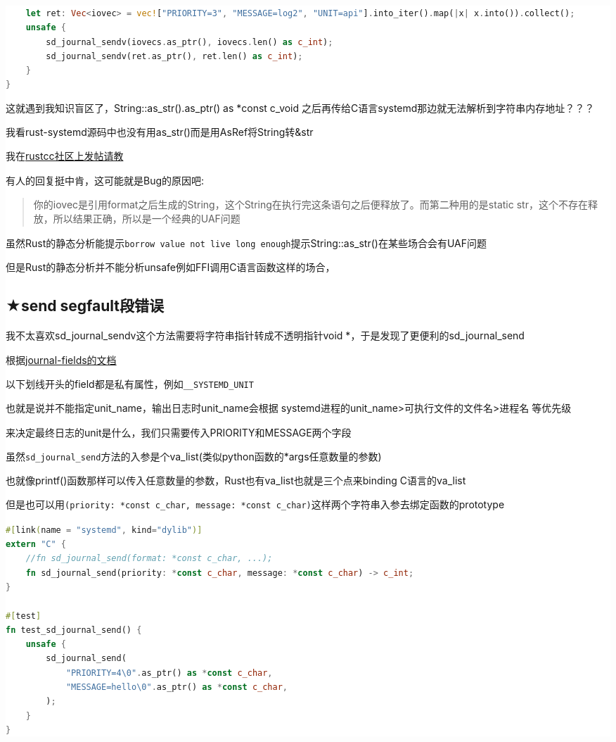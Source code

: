 ```rust
    let ret: Vec<iovec> = vec!["PRIORITY=3", "MESSAGE=log2", "UNIT=api"].into_iter().map(|x| x.into()).collect();
    unsafe {
        sd_journal_sendv(iovecs.as_ptr(), iovecs.len() as c_int);
        sd_journal_sendv(ret.as_ptr(), ret.len() as c_int);
    }
}
```

这就遇到我知识盲区了，String::as_str().as_ptr() as *const c_void 之后再传给C语言systemd那边就无法解析到字符串内存地址？？？

我看rust-systemd源码中也没有用as_str()而是用AsRef将String转&str

我在[rustcc社区上发帖请教](https://rustcc.cn/article?id=ba5b8ae1-407c-4cfb-886d-d37dec0fd888)

有人的回复挺中肯，这可能就是Bug的原因吧:

> 你的iovec是引用format之后生成的String，这个String在执行完这条语句之后便释放了。而第二种用的是static str，这个不存在释放，所以结果正确，所以是一个经典的UAF问题

虽然Rust的静态分析能提示`borrow value not live long enough`提示String::as_str()在某些场合会有UAF问题

但是Rust的静态分析并不能分析unsafe例如FFI调用C语言函数这样的场合，

## ★send segfault段错误

我不太喜欢sd_journal_sendv这个方法需要将字符串指针转成不透明指针void *，于是发现了更便利的sd_journal_send

根据[journal-fields的文档](https://man7.org/linux/man-pages/man7/systemd.journal-fields.7.html)

以下划线开头的field都是私有属性，例如`__SYSTEMD_UNIT`

也就是说并不能指定unit_name，输出日志时unit_name会根据 systemd进程的unit_name>可执行文件的文件名>进程名 等优先级

来决定最终日志的unit是什么，我们只需要传入PRIORITY和MESSAGE两个字段

虽然`sd_journal_send`方法的入参是个va_list(类似python函数的*args任意数量的参数)

也就像printf()函数那样可以传入任意数量的参数，Rust也有va_list也就是三个点来binding C语言的va_list

但是也可以用`(priority: *const c_char, message: *const c_char)`这样两个字符串入参去绑定函数的prototype

```rust
#[link(name = "systemd", kind="dylib")]
extern "C" {
    //fn sd_journal_send(format: *const c_char, ...);
    fn sd_journal_send(priority: *const c_char, message: *const c_char) -> c_int;
}

#[test]
fn test_sd_journal_send() {
    unsafe {
        sd_journal_send(
            "PRIORITY=4\0".as_ptr() as *const c_char,
            "MESSAGE=hello\0".as_ptr() as *const c_char,
        );
    }
}
```

